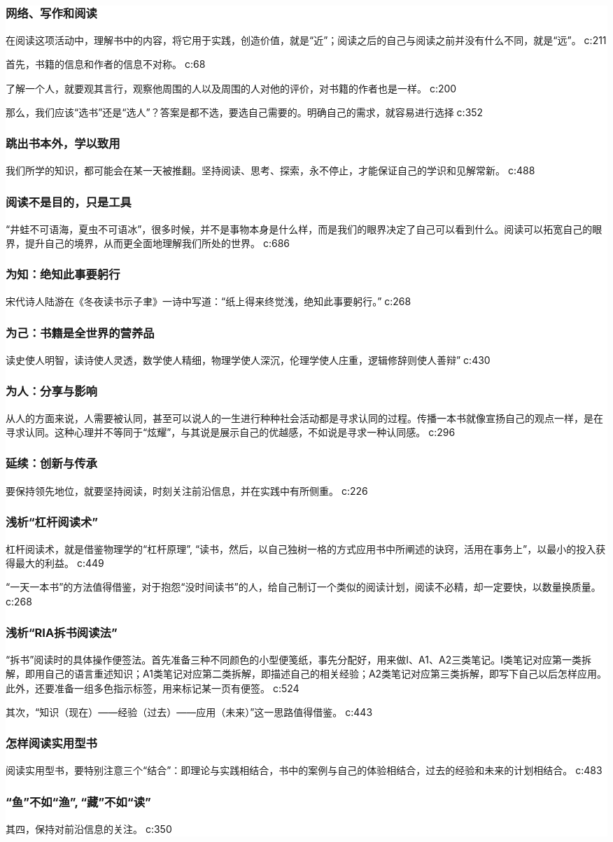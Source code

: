 ### 网络、写作和阅读

在阅读这项活动中，理解书中的内容，将它用于实践，创造价值，就是“近”；阅读之后的自己与阅读之前并没有什么不同，就是“远”。 c:211

首先，书籍的信息和作者的信息不对称。 c:68

了解一个人，就要观其言行，观察他周围的人以及周围的人对他的评价，对书籍的作者也是一样。 c:200

那么，我们应该“选书”还是“选人”？答案是都不选，要选自己需要的。明确自己的需求，就容易进行选择 c:352

### 跳出书本外，学以致用

我们所学的知识，都可能会在某一天被推翻。坚持阅读、思考、探索，永不停止，才能保证自己的学识和见解常新。 c:488

### 阅读不是目的，只是工具

“井蛙不可语海，夏虫不可语冰”，很多时候，并不是事物本身是什么样，而是我们的眼界决定了自己可以看到什么。阅读可以拓宽自己的眼界，提升自己的境界，从而更全面地理解我们所处的世界。 c:686

### 为知：绝知此事要躬行

宋代诗人陆游在《冬夜读书示子聿》一诗中写道：“纸上得来终觉浅，绝知此事要躬行。” c:268

### 为己：书籍是全世界的营养品

读史使人明智，读诗使人灵透，数学使人精细，物理学使人深沉，伦理学使人庄重，逻辑修辞则使人善辩” c:430

### 为人：分享与影响

从人的方面来说，人需要被认同，甚至可以说人的一生进行种种社会活动都是寻求认同的过程。传播一本书就像宣扬自己的观点一样，是在寻求认同。这种心理并不等同于“炫耀”，与其说是展示自己的优越感，不如说是寻求一种认同感。 c:296

### 延续：创新与传承

要保持领先地位，就要坚持阅读，时刻关注前沿信息，并在实践中有所侧重。 c:226

### 浅析“杠杆阅读术”

杠杆阅读术，就是借鉴物理学的“杠杆原理”, “读书，然后，以自己独树一格的方式应用书中所阐述的诀窍，活用在事务上”，以最小的投入获得最大的利益。 c:449

“一天一本书”的方法值得借鉴，对于抱怨“没时间读书”的人，给自己制订一个类似的阅读计划，阅读不必精，却一定要快，以数量换质量。 c:268

### 浅析“RIA拆书阅读法”

“拆书”阅读时的具体操作便签法。首先准备三种不同颜色的小型便笺纸，事先分配好，用来做I、A1、A2三类笔记。I类笔记对应第一类拆解，即用自己的语言重述知识；A1类笔记对应第二类拆解，即描述自己的相关经验；A2类笔记对应第三类拆解，即写下自己以后怎样应用。此外，还要准备一组多色指示标签，用来标记某一页有便签。 c:524

其次，“知识（现在）——经验（过去）——应用（未来）”这一思路值得借鉴。 c:443

### 怎样阅读实用型书

阅读实用型书，要特别注意三个“结合”：即理论与实践相结合，书中的案例与自己的体验相结合，过去的经验和未来的计划相结合。 c:483

### “鱼”不如“渔”, “藏”不如“读”

其四，保持对前沿信息的关注。 c:350
